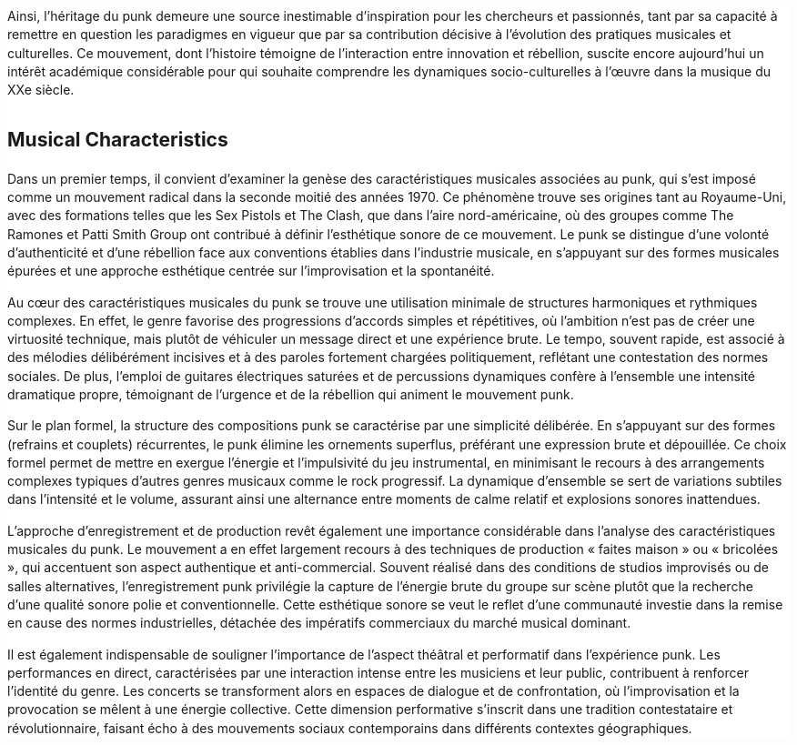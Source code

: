 Ainsi, l’héritage du punk demeure une source inestimable d’inspiration pour les chercheurs et
passionnés, tant par sa capacité à remettre en question les paradigmes en vigueur que par sa
contribution décisive à l’évolution des pratiques musicales et culturelles. Ce mouvement, dont
l’histoire témoigne de l’interaction entre innovation et rébellion, suscite encore aujourd’hui un
intérêt académique considérable pour qui souhaite comprendre les dynamiques socio-culturelles à
l’œuvre dans la musique du XXe siècle.

## Musical Characteristics

Dans un premier temps, il convient d’examiner la genèse des caractéristiques musicales associées au
punk, qui s’est imposé comme un mouvement radical dans la seconde moitié des années 1970. Ce
phénomène trouve ses origines tant au Royaume-Uni, avec des formations telles que les Sex Pistols et
The Clash, que dans l’aire nord-américaine, où des groupes comme The Ramones et Patti Smith Group
ont contribué à définir l’esthétique sonore de ce mouvement. Le punk se distingue d’une volonté
d’authenticité et d’une rébellion face aux conventions établies dans l’industrie musicale, en
s’appuyant sur des formes musicales épurées et une approche esthétique centrée sur l’improvisation
et la spontanéité.

Au cœur des caractéristiques musicales du punk se trouve une utilisation minimale de structures
harmoniques et rythmiques complexes. En effet, le genre favorise des progressions d’accords simples
et répétitives, où l’ambition n’est pas de créer une virtuosité technique, mais plutôt de véhiculer
un message direct et une expérience brute. Le tempo, souvent rapide, est associé à des mélodies
délibérément incisives et à des paroles fortement chargées politiquement, reflétant une contestation
des normes sociales. De plus, l’emploi de guitares électriques saturées et de percussions dynamiques
confère à l’ensemble une intensité dramatique propre, témoignant de l’urgence et de la rébellion qui
animent le mouvement punk.

Sur le plan formel, la structure des compositions punk se caractérise par une simplicité délibérée.
En s’appuyant sur des formes (refrains et couplets) récurrentes, le punk élimine les ornements
superflus, préférant une expression brute et dépouillée. Ce choix formel permet de mettre en exergue
l’énergie et l’impulsivité du jeu instrumental, en minimisant le recours à des arrangements
complexes typiques d’autres genres musicaux comme le rock progressif. La dynamique d’ensemble se
sert de variations subtiles dans l’intensité et le volume, assurant ainsi une alternance entre
moments de calme relatif et explosions sonores inattendues.

L’approche d’enregistrement et de production revêt également une importance considérable dans
l’analyse des caractéristiques musicales du punk. Le mouvement a en effet largement recours à des
techniques de production « faites maison » ou « bricolées », qui accentuent son aspect authentique
et anti-commercial. Souvent réalisé dans des conditions de studios improvisés ou de salles
alternatives, l’enregistrement punk privilégie la capture de l’énergie brute du groupe sur scène
plutôt que la recherche d’une qualité sonore polie et conventionnelle. Cette esthétique sonore se
veut le reflet d’une communauté investie dans la remise en cause des normes industrielles, détachée
des impératifs commerciaux du marché musical dominant.

Il est également indispensable de souligner l’importance de l’aspect théâtral et performatif dans
l’expérience punk. Les performances en direct, caractérisées par une interaction intense entre les
musiciens et leur public, contribuent à renforcer l’identité du genre. Les concerts se transforment
alors en espaces de dialogue et de confrontation, où l’improvisation et la provocation se mêlent à
une énergie collective. Cette dimension performative s’inscrit dans une tradition contestataire et
révolutionnaire, faisant écho à des mouvements sociaux contemporains dans différents contextes
géographiques.
